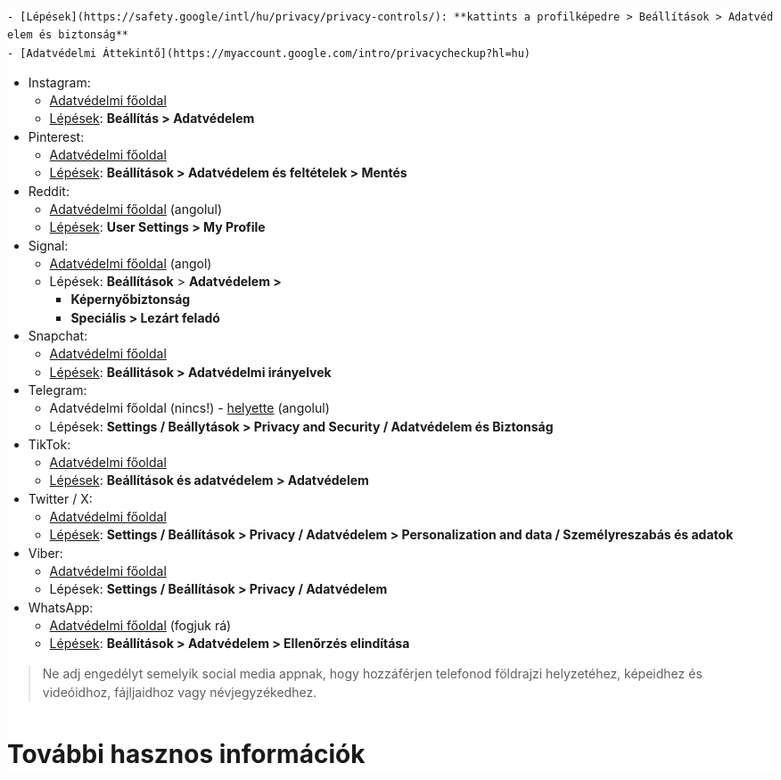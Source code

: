     - [Lépések](https://safety.google/intl/hu/privacy/privacy-controls/): **kattints a profilképedre > Beállítások > Adatvédelem és biztonság**
    - [Adatvédelmi Áttekintő](https://myaccount.google.com/intro/privacycheckup?hl=hu)
- Instagram:
    - [Adatvédelmi főoldal](https://hu-hu.facebook.com/help/instagram/811572406418223/?helpref=hc_fnav)
    - [Lépések](https://nki.gov.hu/it-biztonsag/tanacsok/igy-tehetjuk-biztonsagosabba-instagram-fiokunkat-1-resz/): **Beállítás > Adatvédelem**
- Pinterest:
    - [Adatvédelmi főoldal](https://help.pinterest.com/hu/article/your-privacy-and-data-settings)
    - [Lépések](https://help.pinterest.com/hu/article/your-privacy-and-data-settings): **Beállítások > Adatvédelem és feltételek > Mentés**
- Reddit:
    - [Adatvédelmi főoldal](https://support.reddithelp.com/hc/en-us/articles/360043047952-How-can-I-control-how-Reddit-uses-my-information) (angolul)
    - [Lépések](https://hu.windows-office.net/?p=8852): **User Settings > My Profile**
- Signal:
    - [Adatvédelmi főoldal](https://signal.org/legal/) (angol)
    - Lépések: **Beállítások** > **Adatvédelem >**
        - **Képernyőbiztonság**
        - **Speciális > Lezárt feladó**
- Snapchat:
    - [Adatvédelmi főoldal](https://help.snapchat.com/hc/hu/categories/5685796332948-Adatv%C3%A9delem)
    - [Lépések](https://help.snapchat.com/hc/hu/articles/7012343074580-Hogyan-m%C3%B3dos%C3%ADthatom-az-adatv%C3%A9delmi-be%C3%A1ll%C3%ADt%C3%A1saimat-a-Snapchaten): **Beállitások > Adatvédelmi irányelvek**
- Telegram:
    - Adatvédelmi főoldal (nincs!) - [helyette](https://telegram.org/faq) (angolul)
    - Lépések: **Settings / Beállytások > Privacy and Security / Adatvédelem és Biztonság**
- TikTok:
    - [Adatvédelmi főoldal](https://www.tiktok.com/safety/hu-hu/privacy-and-security-on-tiktok/?sc_version=2024.)
    - [Lépések](https://sf16-va.tiktokcdn.com/obj/eden-va2/glkuhuyloeh7hupn/DownloadData.gif): **Beállítások és adatvédelem > Adatvédelem**
- Twitter / X:
    - [Adatvédelmi főoldal](https://x.com/en/privacy)
    - [Lépések](https://x.com/settings/your_twitter_data/account): **Settings / Beállítások > Privacy / Adatvédelem > Personalization and data / Személyreszabás és adatok**
- Viber:
    - [Adatvédelmi főoldal](https://www.viber.com/hu/terms/viber-privacy-policy/)
    - Lépések: **Settings / Beállítások > Privacy / Adatvédelem**
- WhatsApp:
    - [Adatvédelmi főoldal](https://www.whatsapp.com/legal) (fogjuk rá)
    - [Lépések](https://faq.whatsapp.com/143990998547188/?helpref=uf_share): **Beállítások > Adatvédelem > Ellenőrzés elindítása**

> Ne adj engedélyt semelyik social media appnak, hogy hozzáférjen telefonod földrajzi helyzetéhez, képeidhez és videóidhoz, fájljaidhoz vagy névjegyzékedhez.


# További hasznos információk
